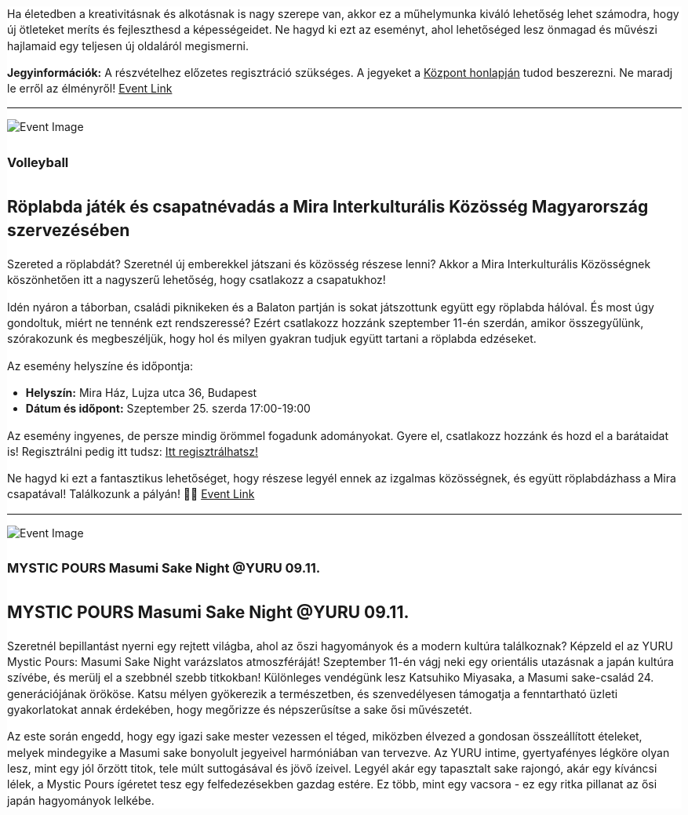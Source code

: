Ha életedben a kreativitásnak és alkotásnak is nagy szerepe van, akkor ez a műhelymunka kiváló lehetőség lehet számodra, hogy új ötleteket meríts és fejleszthesd a képességeidet. Ne hagyd ki ezt az eseményt, ahol lehetőséged lesz önmagad és művészi hajlamaid egy teljesen új oldaláról megismerni.

**Jegyinformációk:** A részvételhez előzetes regisztráció szükséges. A jegyeket a [Központ honlapján](https://www.kozpont.hu) tudod beszerezni. Ne maradj le erről az élményről!
[Event Link](https://facebook.com/events/796969005984413)

---
![Event Image](https://scontent-cdg4-2.xx.fbcdn.net/v/t39.30808-6/458411371_532632462655872_1281692093520324758_n.jpg?stp=dst-jpg_s960x960&_nc_cat=102&ccb=1-7&_nc_sid=75d36f&_nc_ohc=W6oLGYq3Tn4Q7kNvgHO2_5Y&_nc_ht=scontent-cdg4-2.xx&oh=00_AYDHXW9nf_LNj8U2Bu5WO3CBJUaFDQ8mtlEpMPm8-8yoow&oe=66E6E27E)

 ### Volleyball

## Röplabda játék és csapatnévadás a Mira Interkulturális Közösség Magyarország szervezésében

Szereted a röplabdát? Szeretnél új emberekkel játszani és közösség részese lenni? Akkor a Mira Interkulturális Közösségnek köszönhetően itt a nagyszerű lehetőség, hogy csatlakozz a csapatukhoz!

Idén nyáron a táborban, családi piknikeken és a Balaton partján is sokat játszottunk együtt egy röplabda hálóval. És most úgy gondoltuk, miért ne tennénk ezt rendszeressé? Ezért csatlakozz hozzánk szeptember 11-én szerdán, amikor összegyűlünk, szórakozunk és megbeszéljük, hogy hol és milyen gyakran tudjuk együtt tartani a röplabda edzéseket.

Az esemény helyszíne és időpontja:
- **Helyszín:** Mira Ház, Lujza utca 36, Budapest
- **Dátum és időpont:** Szeptember 25. szerda 17:00-19:00

Az esemény ingyenes, de persze mindig örömmel fogadunk adományokat. Gyere el, csatlakozz hozzánk és hozd el a barátaidat is! Regisztrálni pedig itt tudsz: [Itt regisztrálhatsz!](https://mira-intercultural-community.motibro.com/home)

Ne hagyd ki ezt a fantasztikus lehetőséget, hogy részese legyél ennek az izgalmas közösségnek, és együtt röplabdázhass a Mira csapatával! Találkozunk a pályán! 🏐🎉
[Event Link](https://facebook.com/events/478802418332060)

---
![Event Image](https://scontent-cdg4-2.xx.fbcdn.net/v/t39.30808-6/456801900_122169494834235612_1526087618130697703_n.jpg?stp=dst-jpg_s960x960&_nc_cat=101&ccb=1-7&_nc_sid=75d36f&_nc_ohc=HjfiF-6VXhIQ7kNvgGE7fsf&_nc_ht=scontent-cdg4-2.xx&_nc_gid=A-wGU148YVNzNqGrZ4wEuPl&oh=00_AYBzvjMEpQfDjgPW4p1SdRYsUVQSr-ejDacoSdMx6Ezhgw&oe=66E6F488)

 ### MYSTIC POURS Masumi Sake Night @YURU 09.11.

## MYSTIC POURS Masumi Sake Night @YURU 09.11.

Szeretnél bepillantást nyerni egy rejtett világba, ahol az őszi hagyományok és a modern kultúra találkoznak? Képzeld el az YURU Mystic Pours: Masumi Sake Night varázslatos atmoszféráját! Szeptember 11-én vágj neki egy orientális utazásnak a japán kultúra szívébe, és merülj el a szebbnél szebb titkokban! Különleges vendégünk lesz Katsuhiko Miyasaka, a Masumi sake-család 24. generációjának örököse. Katsu mélyen gyökerezik a természetben, és szenvedélyesen támogatja a fenntartható üzleti gyakorlatokat annak érdekében, hogy megőrizze és népszerűsítse a sake ősi művészetét.

Az este során engedd, hogy egy igazi sake mester vezessen el téged, miközben élvezed a gondosan összeállított ételeket, melyek mindegyike a Masumi sake bonyolult jegyeivel harmóniában van tervezve. Az YURU intime, gyertyafényes légköre olyan lesz, mint egy jól őrzött titok, tele múlt suttogásával és jövő ízeivel. Legyél akár egy tapasztalt sake rajongó, akár egy kíváncsi lélek, a Mystic Pours ígéretet tesz egy felfedezésekben gazdag estére. Ez több, mint egy vacsora - ez egy ritka pillanat az ősi japán hagyományok lelkébe.
